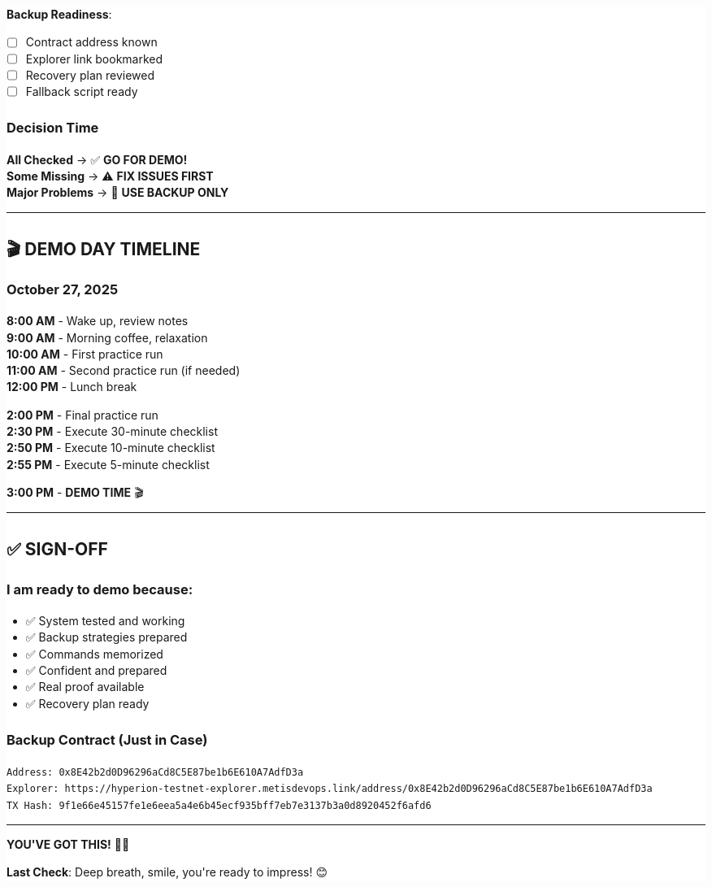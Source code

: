 **Backup Readiness**:
- [ ] Contract address known
- [ ] Explorer link bookmarked
- [ ] Recovery plan reviewed
- [ ] Fallback script ready

### **Decision Time**

**All Checked** → ✅ **GO FOR DEMO!**  
**Some Missing** → ⚠️ **FIX ISSUES FIRST**  
**Major Problems** → 🔴 **USE BACKUP ONLY**

---

## 🎬 **DEMO DAY TIMELINE**

### **October 27, 2025**

**8:00 AM** - Wake up, review notes  
**9:00 AM** - Morning coffee, relaxation  
**10:00 AM** - First practice run  
**11:00 AM** - Second practice run (if needed)  
**12:00 PM** - Lunch break  

**2:00 PM** - Final practice run  
**2:30 PM** - Execute 30-minute checklist  
**2:50 PM** - Execute 10-minute checklist  
**2:55 PM** - Execute 5-minute checklist  

**3:00 PM** - **DEMO TIME** 🎬  

---

## ✅ **SIGN-OFF**

### **I am ready to demo because:**

- ✅ System tested and working
- ✅ Backup strategies prepared
- ✅ Commands memorized
- ✅ Confident and prepared
- ✅ Real proof available
- ✅ Recovery plan ready

### **Backup Contract (Just in Case)**

```
Address: 0x8E42b2d0D96296aCd8C5E87be1b6E610A7AdfD3a
Explorer: https://hyperion-testnet-explorer.metisdevops.link/address/0x8E42b2d0D96296aCd8C5E87be1b6E610A7AdfD3a
TX Hash: 9f1e66e45157fe1e6eea5a4e6b45ecf935bff7eb7e3137b3a0d8920452f6afd6
```

---

**YOU'VE GOT THIS!** 💪🚀

**Last Check**: Deep breath, smile, you're ready to impress! 😊
